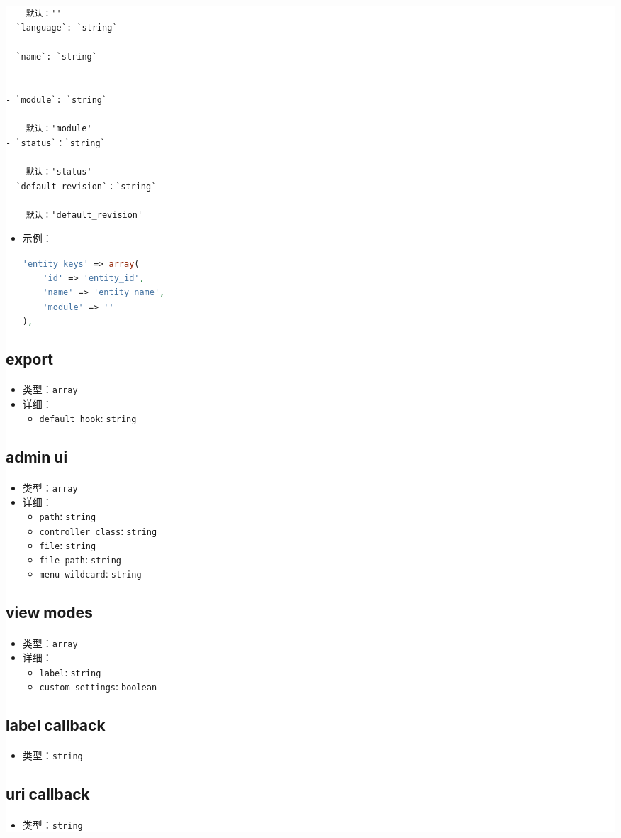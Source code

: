         默认：''
    - `language`: `string`

    - `name`: `string`


    - `module`: `string`

        默认：'module'
    - `status`：`string`

        默认：'status'
    - `default revision`：`string`

        默认：'default_revision'

- 示例：
    ```php
    'entity keys' => array(
        'id' => 'entity_id',
        'name' => 'entity_name',
        'module' => ''
    ),
    ```

## export
- 类型：`array`
- 详细：
    - `default hook`: `string`


## admin ui
- 类型：`array`
- 详细：
    - `path`: `string`
    - `controller class`: `string`
    - `file`: `string`
    - `file path`: `string`
    - `menu wildcard`: `string`


## view modes
- 类型：`array`
- 详细：
    - `label`: `string`
    - `custom settings`: `boolean`


## label callback
- 类型：`string`


## uri callback
- 类型：`string`
